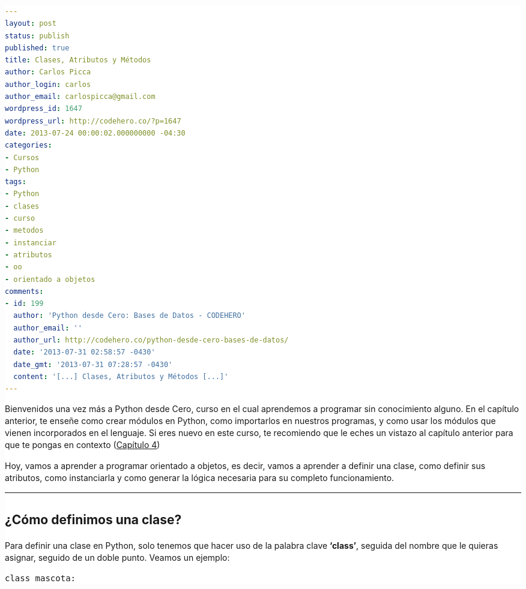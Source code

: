 ```yaml
---
layout: post
status: publish
published: true
title: Clases, Atributos y Métodos
author: Carlos Picca
author_login: carlos
author_email: carlospicca@gmail.com
wordpress_id: 1647
wordpress_url: http://codehero.co/?p=1647
date: 2013-07-24 00:00:02.000000000 -04:30
categories:
- Cursos
- Python
tags:
- Python
- clases
- curso
- metodos
- instanciar
- atributos
- oo
- orientado a objetos
comments:
- id: 199
  author: 'Python desde Cero: Bases de Datos - CODEHERO'
  author_email: ''
  author_url: http://codehero.co/python-desde-cero-bases-de-datos/
  date: '2013-07-31 02:58:57 -0430'
  date_gmt: '2013-07-31 07:28:57 -0430'
  content: '[...] Clases, Atributos y Métodos [...]'
---
```

<p>Bienvenidos una vez más a Python desde Cero, curso en el cual aprendemos a programar sin conocimiento alguno. En el capítulo anterior, te enseñe como crear módulos en Python, como importarlos en nuestros programas, y como usar los módulos que vienen incorporados en el lenguaje. Si eres nuevo en este curso, te recomiendo que le eches un vistazo al capítulo anterior para que te pongas en contexto (<a href="http://codehero.co/python-desde-cero-modulos/">Capítulo 4</a>)</p>

<p>Hoy, vamos a aprender a programar orientado a objetos, es decir, vamos a aprender a definir una clase, como definir sus atributos, como instanciarla y como generar la lógica necesaria para su completo funcionamiento.</p>

<hr />

<h2>¿Cómo definimos una clase?</h2>

<p>Para definir una clase en Python, solo tenemos que hacer uso de la palabra clave <strong>‘class’</strong>, seguida del nombre que le quieras asignar, seguido de un doble punto. Veamos un ejemplo:</p>

<pre>class mascota:
</pre>
